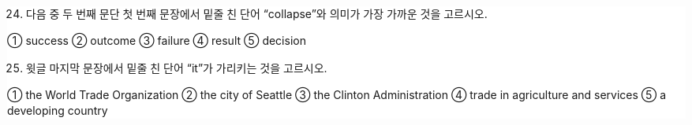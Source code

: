 

24. 다음 중 두 번째 문단 첫 번째 문장에서 밑줄 친 단어 “collapse”와 의미가 가장 가까운 것을 고르시오.

  ① success     ② outcome     ③ failure
  ④ result       ⑤ decision


































25. 윗글 마지막 문장에서 밑줄 친 단어 “it”가 가리키는 것을 고르시오.

  ① the World Trade Organization
  ② the city of Seattle
  ③ the Clinton Administration
  ④ trade in agriculture and services
  ⑤ a developing country